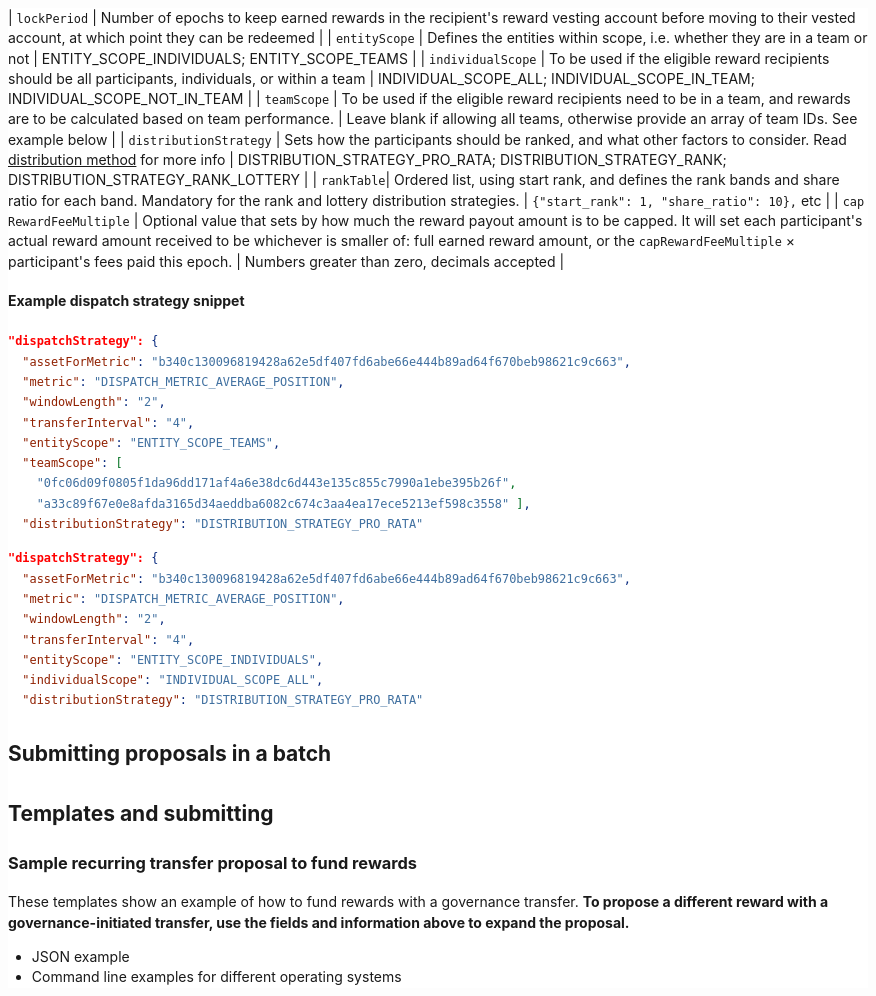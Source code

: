 | `lockPeriod` | Number of epochs to keep earned rewards in the recipient's reward vesting account before moving to their vested account, at which point they can be redeemed |
| `entityScope` | Defines the entities within scope, i.e. whether they are in a team or not | ENTITY_SCOPE_INDIVIDUALS; ENTITY_SCOPE_TEAMS |
| `individualScope` | To be used if the eligible reward recipients should be all participants, individuals, or within a team |  INDIVIDUAL_SCOPE_ALL; INDIVIDUAL_SCOPE_IN_TEAM; INDIVIDUAL_SCOPE_NOT_IN_TEAM |
| `teamScope` | To be used if the eligible reward recipients need to be in a team, and rewards are to be calculated based on team performance. | Leave blank if allowing all teams, otherwise provide an array of team IDs. See example below |
| `distributionStrategy` | Sets how the participants should be ranked, and what other factors to consider. Read [distribution method](../../concepts/trading-framework/discounts-rewards.md#how-rewards-are-scaled) for more info |  DISTRIBUTION_STRATEGY_PRO_RATA; DISTRIBUTION_STRATEGY_RANK; DISTRIBUTION_STRATEGY_RANK_LOTTERY |
| `rankTable`| Ordered list, using start rank, and defines the rank bands and share ratio for each band. Mandatory for the rank and lottery distribution strategies. | `{"start_rank": 1, "share_ratio": 10},` etc |
| `capRewardFeeMultiple` | Optional value that sets by how much the reward payout amount is to be capped. It will set each participant's actual reward amount received to be whichever is smaller of: full earned reward amount, or the `capRewardFeeMultiple` × participant's fees paid this epoch. | Numbers greater than zero, decimals accepted |

#### Example dispatch strategy snippet

```json title="Targeted at specific teams"
"dispatchStrategy": {
  "assetForMetric": "b340c130096819428a62e5df407fd6abe66e444b89ad64f670beb98621c9c663",
  "metric": "DISPATCH_METRIC_AVERAGE_POSITION",
  "windowLength": "2",
  "transferInterval": "4",
  "entityScope": "ENTITY_SCOPE_TEAMS",
  "teamScope": [
    "0fc06d09f0805f1da96dd171af4a6e38dc6d443e135c855c7990a1ebe395b26f",
    "a33c89f67e0e8afda3165d34aeddba6082c674c3aa4ea17ece5213ef598c3558" ],
  "distributionStrategy": "DISTRIBUTION_STRATEGY_PRO_RATA"
```

```json title="Targeted at all individuals"
"dispatchStrategy": {
  "assetForMetric": "b340c130096819428a62e5df407fd6abe66e444b89ad64f670beb98621c9c663",
  "metric": "DISPATCH_METRIC_AVERAGE_POSITION",
  "windowLength": "2",
  "transferInterval": "4",
  "entityScope": "ENTITY_SCOPE_INDIVIDUALS",
  "individualScope": "INDIVIDUAL_SCOPE_ALL",
  "distributionStrategy": "DISTRIBUTION_STRATEGY_PRO_RATA"
```

## Submitting proposals in a batch
<Batch />

## Templates and submitting

### Sample recurring transfer proposal to fund rewards

These templates show an example of how to fund rewards with a governance transfer. **To propose a different reward with a governance-initiated transfer, use the fields and information above to expand the proposal.**

* JSON example
* Command line examples for different operating systems

